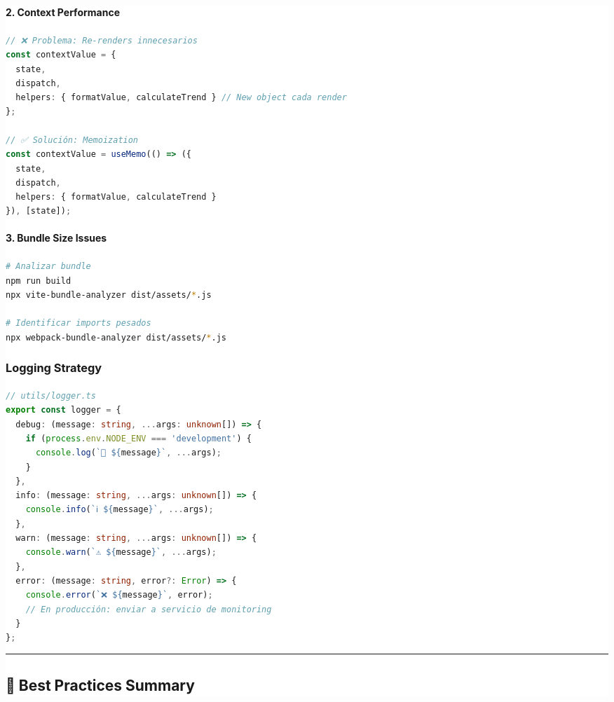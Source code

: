 #### 2. Context Performance
```typescript
// ❌ Problema: Re-renders innecesarios
const contextValue = {
  state,
  dispatch,
  helpers: { formatValue, calculateTrend } // New object cada render
};

// ✅ Solución: Memoization
const contextValue = useMemo(() => ({
  state,
  dispatch,
  helpers: { formatValue, calculateTrend }
}), [state]);
```

#### 3. Bundle Size Issues
```bash
# Analizar bundle
npm run build
npx vite-bundle-analyzer dist/assets/*.js

# Identificar imports pesados
npx webpack-bundle-analyzer dist/assets/*.js
```

### Logging Strategy

```typescript
// utils/logger.ts
export const logger = {
  debug: (message: string, ...args: unknown[]) => {
    if (process.env.NODE_ENV === 'development') {
      console.log(`🐛 ${message}`, ...args);
    }
  },
  info: (message: string, ...args: unknown[]) => {
    console.info(`ℹ️ ${message}`, ...args);
  },
  warn: (message: string, ...args: unknown[]) => {
    console.warn(`⚠️ ${message}`, ...args);
  },
  error: (message: string, error?: Error) => {
    console.error(`❌ ${message}`, error);
    // En producción: enviar a servicio de monitoring
  }
};
```

---

## 🎯 Best Practices Summary

